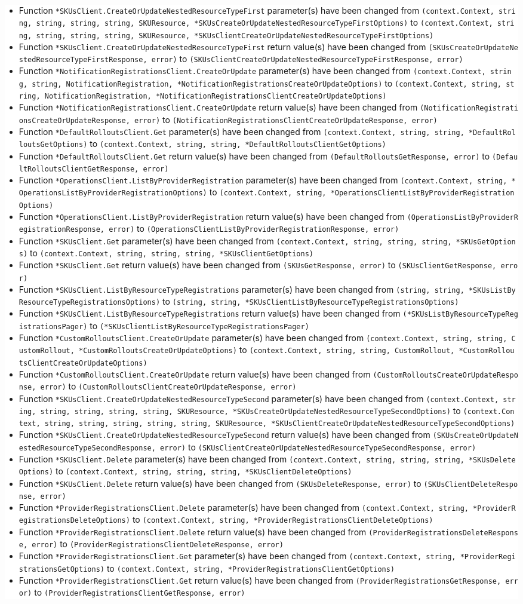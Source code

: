 - Function `*SKUsClient.CreateOrUpdateNestedResourceTypeFirst` parameter(s) have been changed from `(context.Context, string, string, string, string, SKUResource, *SKUsCreateOrUpdateNestedResourceTypeFirstOptions)` to `(context.Context, string, string, string, string, SKUResource, *SKUsClientCreateOrUpdateNestedResourceTypeFirstOptions)`
- Function `*SKUsClient.CreateOrUpdateNestedResourceTypeFirst` return value(s) have been changed from `(SKUsCreateOrUpdateNestedResourceTypeFirstResponse, error)` to `(SKUsClientCreateOrUpdateNestedResourceTypeFirstResponse, error)`
- Function `*NotificationRegistrationsClient.CreateOrUpdate` parameter(s) have been changed from `(context.Context, string, string, NotificationRegistration, *NotificationRegistrationsCreateOrUpdateOptions)` to `(context.Context, string, string, NotificationRegistration, *NotificationRegistrationsClientCreateOrUpdateOptions)`
- Function `*NotificationRegistrationsClient.CreateOrUpdate` return value(s) have been changed from `(NotificationRegistrationsCreateOrUpdateResponse, error)` to `(NotificationRegistrationsClientCreateOrUpdateResponse, error)`
- Function `*DefaultRolloutsClient.Get` parameter(s) have been changed from `(context.Context, string, string, *DefaultRolloutsGetOptions)` to `(context.Context, string, string, *DefaultRolloutsClientGetOptions)`
- Function `*DefaultRolloutsClient.Get` return value(s) have been changed from `(DefaultRolloutsGetResponse, error)` to `(DefaultRolloutsClientGetResponse, error)`
- Function `*OperationsClient.ListByProviderRegistration` parameter(s) have been changed from `(context.Context, string, *OperationsListByProviderRegistrationOptions)` to `(context.Context, string, *OperationsClientListByProviderRegistrationOptions)`
- Function `*OperationsClient.ListByProviderRegistration` return value(s) have been changed from `(OperationsListByProviderRegistrationResponse, error)` to `(OperationsClientListByProviderRegistrationResponse, error)`
- Function `*SKUsClient.Get` parameter(s) have been changed from `(context.Context, string, string, string, *SKUsGetOptions)` to `(context.Context, string, string, string, *SKUsClientGetOptions)`
- Function `*SKUsClient.Get` return value(s) have been changed from `(SKUsGetResponse, error)` to `(SKUsClientGetResponse, error)`
- Function `*SKUsClient.ListByResourceTypeRegistrations` parameter(s) have been changed from `(string, string, *SKUsListByResourceTypeRegistrationsOptions)` to `(string, string, *SKUsClientListByResourceTypeRegistrationsOptions)`
- Function `*SKUsClient.ListByResourceTypeRegistrations` return value(s) have been changed from `(*SKUsListByResourceTypeRegistrationsPager)` to `(*SKUsClientListByResourceTypeRegistrationsPager)`
- Function `*CustomRolloutsClient.CreateOrUpdate` parameter(s) have been changed from `(context.Context, string, string, CustomRollout, *CustomRolloutsCreateOrUpdateOptions)` to `(context.Context, string, string, CustomRollout, *CustomRolloutsClientCreateOrUpdateOptions)`
- Function `*CustomRolloutsClient.CreateOrUpdate` return value(s) have been changed from `(CustomRolloutsCreateOrUpdateResponse, error)` to `(CustomRolloutsClientCreateOrUpdateResponse, error)`
- Function `*SKUsClient.CreateOrUpdateNestedResourceTypeSecond` parameter(s) have been changed from `(context.Context, string, string, string, string, string, SKUResource, *SKUsCreateOrUpdateNestedResourceTypeSecondOptions)` to `(context.Context, string, string, string, string, string, SKUResource, *SKUsClientCreateOrUpdateNestedResourceTypeSecondOptions)`
- Function `*SKUsClient.CreateOrUpdateNestedResourceTypeSecond` return value(s) have been changed from `(SKUsCreateOrUpdateNestedResourceTypeSecondResponse, error)` to `(SKUsClientCreateOrUpdateNestedResourceTypeSecondResponse, error)`
- Function `*SKUsClient.Delete` parameter(s) have been changed from `(context.Context, string, string, string, *SKUsDeleteOptions)` to `(context.Context, string, string, string, *SKUsClientDeleteOptions)`
- Function `*SKUsClient.Delete` return value(s) have been changed from `(SKUsDeleteResponse, error)` to `(SKUsClientDeleteResponse, error)`
- Function `*ProviderRegistrationsClient.Delete` parameter(s) have been changed from `(context.Context, string, *ProviderRegistrationsDeleteOptions)` to `(context.Context, string, *ProviderRegistrationsClientDeleteOptions)`
- Function `*ProviderRegistrationsClient.Delete` return value(s) have been changed from `(ProviderRegistrationsDeleteResponse, error)` to `(ProviderRegistrationsClientDeleteResponse, error)`
- Function `*ProviderRegistrationsClient.Get` parameter(s) have been changed from `(context.Context, string, *ProviderRegistrationsGetOptions)` to `(context.Context, string, *ProviderRegistrationsClientGetOptions)`
- Function `*ProviderRegistrationsClient.Get` return value(s) have been changed from `(ProviderRegistrationsGetResponse, error)` to `(ProviderRegistrationsClientGetResponse, error)`
